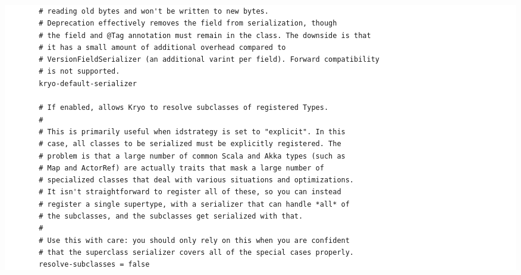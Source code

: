             # reading old bytes and won't be written to new bytes.
            # Deprecation effectively removes the field from serialization, though
            # the field and @Tag annotation must remain in the class. The downside is that
            # it has a small amount of additional overhead compared to 
            # VersionFieldSerializer (an additional varint per field). Forward compatibility
            # is not supported.
            kryo-default-serializer

            # If enabled, allows Kryo to resolve subclasses of registered Types.
            #
            # This is primarily useful when idstrategy is set to "explicit". In this
            # case, all classes to be serialized must be explicitly registered. The
            # problem is that a large number of common Scala and Akka types (such as
            # Map and ActorRef) are actually traits that mask a large number of
            # specialized classes that deal with various situations and optimizations.
            # It isn't straightforward to register all of these, so you can instead
            # register a single supertype, with a serializer that can handle *all* of
            # the subclasses, and the subclasses get serialized with that.
            #
            # Use this with care: you should only rely on this when you are confident
            # that the superclass serializer covers all of the special cases properly.
            resolve-subclasses = false
